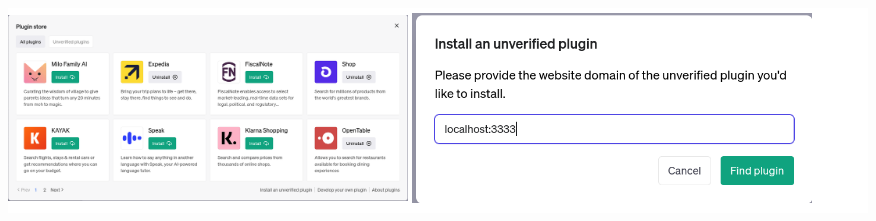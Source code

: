 <img src="install_plugin.png" width="400" height="200" />

<img src="path_to_plugin.png" width="400" height="200" />

